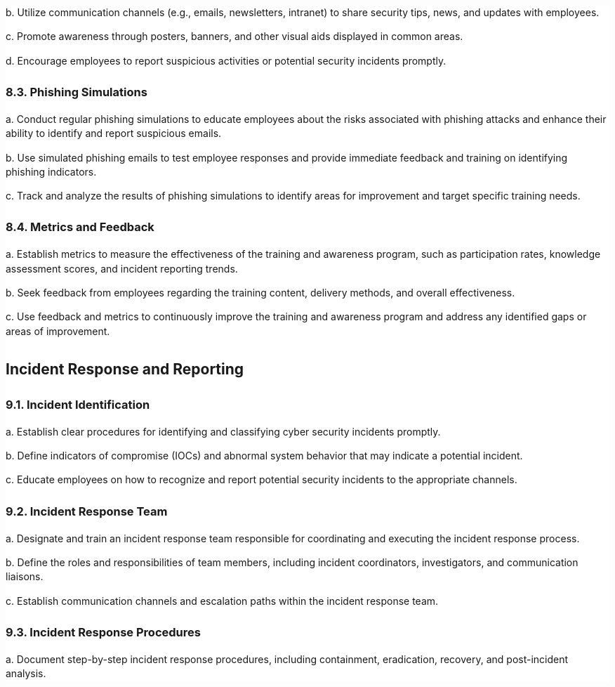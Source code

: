 b. Utilize communication channels (e.g., emails, newsletters, intranet) to share security tips, news, and updates with employees.

c. Promote awareness through posters, banners, and other visual aids displayed in common areas.

d. Encourage employees to report suspicious activities or potential security incidents promptly.

### 8.3. Phishing Simulations

a. Conduct regular phishing simulations to educate employees about the risks associated with phishing attacks and enhance their ability to identify and report suspicious emails.

b. Use simulated phishing emails to test employee responses and provide immediate feedback and training on identifying phishing indicators.

c. Track and analyze the results of phishing simulations to identify areas for improvement and target specific training needs.

### 8.4. Metrics and Feedback

a. Establish metrics to measure the effectiveness of the training and awareness program, such as participation rates, knowledge assessment scores, and incident reporting trends.

b. Seek feedback from employees regarding the training content, delivery methods, and overall effectiveness.

c. Use feedback and metrics to continuously improve the training and awareness program and address any identified gaps or areas of improvement.

## Incident Response and Reporting

### 9.1. Incident Identification

a. Establish clear procedures for identifying and classifying cyber security incidents promptly.

b. Define indicators of compromise (IOCs) and abnormal system behavior that may indicate a potential incident.

c. Educate employees on how to recognize and report potential security incidents to the appropriate channels.

### 9.2. Incident Response Team

a. Designate and train an incident response team responsible for coordinating and executing the incident response process.

b. Define the roles and responsibilities of team members, including incident coordinators, investigators, and communication liaisons.

c. Establish communication channels and escalation paths within the incident response team.

### 9.3. Incident Response Procedures

a. Document step-by-step incident response procedures, including containment, eradication, recovery, and post-incident analysis.
